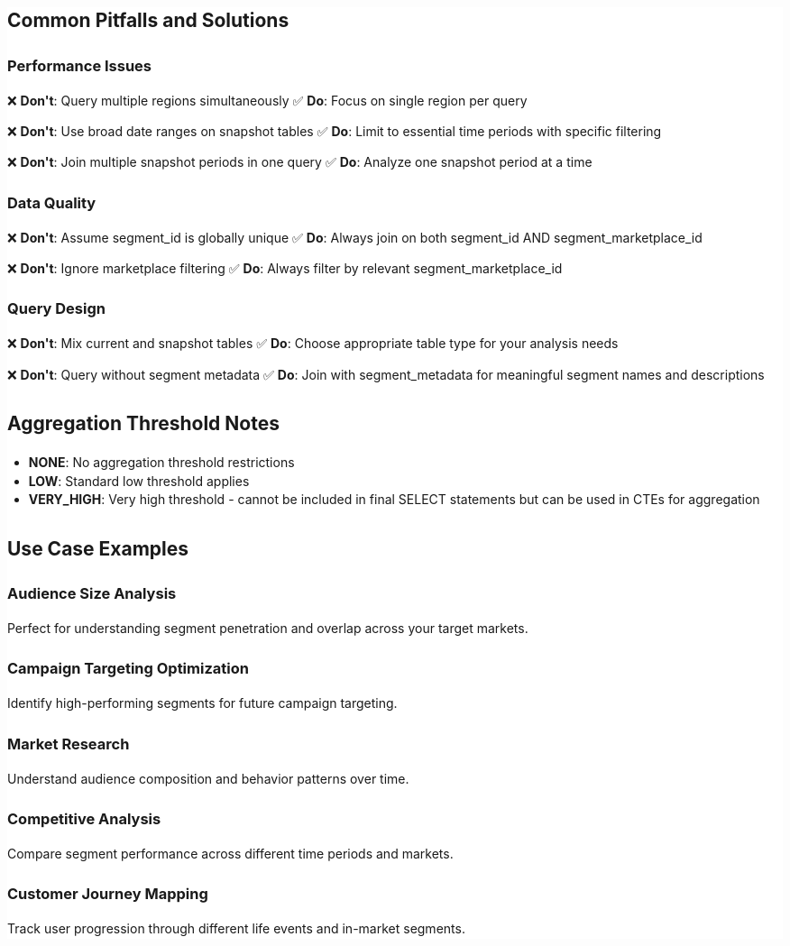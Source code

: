 ## Common Pitfalls and Solutions

### Performance Issues
❌ **Don't**: Query multiple regions simultaneously
✅ **Do**: Focus on single region per query

❌ **Don't**: Use broad date ranges on snapshot tables
✅ **Do**: Limit to essential time periods with specific filtering

❌ **Don't**: Join multiple snapshot periods in one query
✅ **Do**: Analyze one snapshot period at a time

### Data Quality
❌ **Don't**: Assume segment_id is globally unique
✅ **Do**: Always join on both segment_id AND segment_marketplace_id

❌ **Don't**: Ignore marketplace filtering
✅ **Do**: Always filter by relevant segment_marketplace_id

### Query Design
❌ **Don't**: Mix current and snapshot tables
✅ **Do**: Choose appropriate table type for your analysis needs

❌ **Don't**: Query without segment metadata
✅ **Do**: Join with segment_metadata for meaningful segment names and descriptions

## Aggregation Threshold Notes

- **NONE**: No aggregation threshold restrictions
- **LOW**: Standard low threshold applies
- **VERY_HIGH**: Very high threshold - cannot be included in final SELECT statements but can be used in CTEs for aggregation

## Use Case Examples

### Audience Size Analysis
Perfect for understanding segment penetration and overlap across your target markets.

### Campaign Targeting Optimization
Identify high-performing segments for future campaign targeting.

### Market Research
Understand audience composition and behavior patterns over time.

### Competitive Analysis
Compare segment performance across different time periods and markets.

### Customer Journey Mapping
Track user progression through different life events and in-market segments.